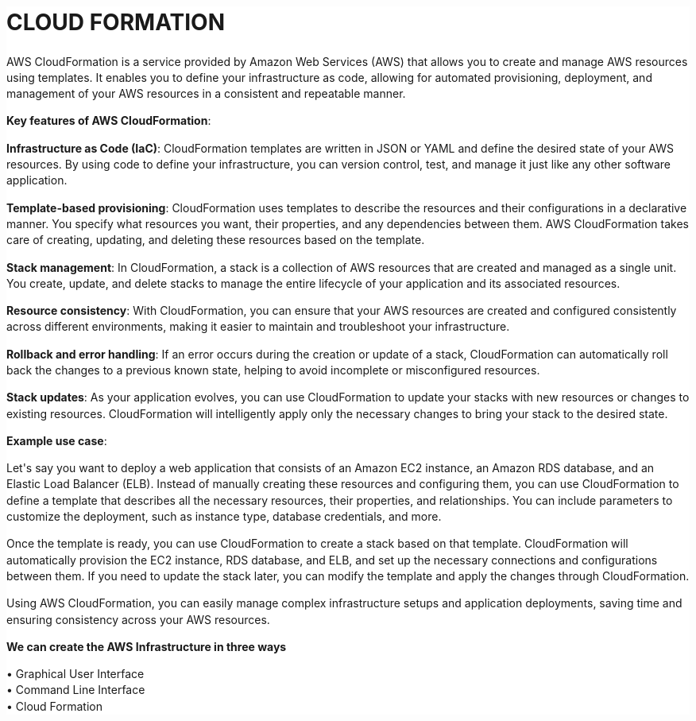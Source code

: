 # CLOUD FORMATION

AWS CloudFormation is a service provided by Amazon Web Services (AWS) that allows you to create and manage AWS resources using templates. It enables you to define your infrastructure as code, allowing for automated provisioning, deployment, and management of your AWS resources in a consistent and repeatable manner.

**Key features of AWS CloudFormation**:

**Infrastructure as Code (IaC)**: CloudFormation templates are written in JSON or YAML and define the desired state of your AWS resources. By using code to define your infrastructure, you can version control, test, and manage it just like any other software application.

**Template-based provisioning**: CloudFormation uses templates to describe the resources and their configurations in a declarative manner. You specify what resources you want, their properties, and any dependencies between them. AWS CloudFormation takes care of creating, updating, and deleting these resources based on the template.

**Stack management**: In CloudFormation, a stack is a collection of AWS resources that are created and managed as a single unit. You create, update, and delete stacks to manage the entire lifecycle of your application and its associated resources.

**Resource consistency**: With CloudFormation, you can ensure that your AWS resources are created and configured consistently across different environments, making it easier to maintain and troubleshoot your infrastructure.

**Rollback and error handling**: If an error occurs during the creation or update of a stack, CloudFormation can automatically roll back the changes to a previous known state, helping to avoid incomplete or misconfigured resources.

**Stack updates**: As your application evolves, you can use CloudFormation to update your stacks with new resources or changes to existing resources. CloudFormation will intelligently apply only the necessary changes to bring your stack to the desired state.

**Example use case**:

Let's say you want to deploy a web application that consists of an Amazon EC2 instance, an Amazon RDS database, and an Elastic Load Balancer (ELB). Instead of manually creating these resources and configuring them, you can use CloudFormation to define a template that describes all the necessary resources, their properties, and relationships. You can include parameters to customize the deployment, such as instance type, database credentials, and more.

Once the template is ready, you can use CloudFormation to create a stack based on that template. CloudFormation will automatically provision the EC2 instance, RDS database, and ELB, and set up the necessary connections and configurations between them. If you need to update the stack later, you can modify the template and apply the changes through CloudFormation.

Using AWS CloudFormation, you can easily manage complex infrastructure setups and application deployments, saving time and ensuring consistency across your AWS resources.


**We can create the AWS Infrastructure in three ways**

• Graphical User Interface<br/>
• Command Line Interface<br/>
• Cloud Formation<br/>
